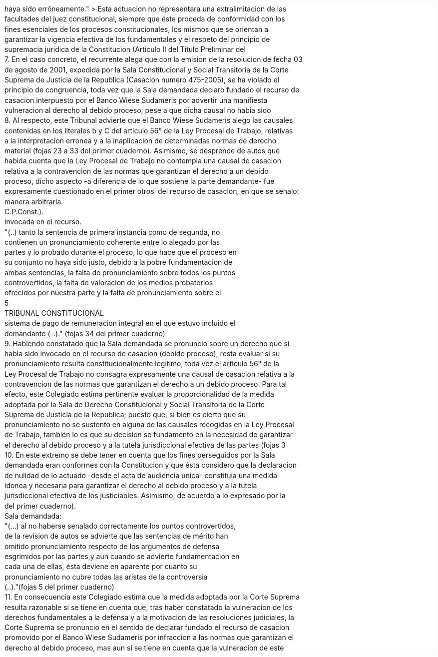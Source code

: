 haya sido errôneamente." > Esta actuacion no representara una extralimitacion de las  
facultades del juez constitucional, siempre que éste proceda de conformidad con los  
fines esenciales de los procesos constitucionales, los mismos que se orientan a  
garantizar la vigencia efectiva de los fundamentales y el respeto del principio de  
supremacia juridica de la Constitucion (Articulo II del Titulo Preliminar del  
7. En el caso concreto, el recurrente alega que con la emision de la resolucion de fecha 03  
de agosto de 2001, expedida por la Sala Constitucional y Social Transitoria de la Corte  
Suprema de Justicia de la Republica (Casacion numero 475-2005), se ha violado el  
principio de congruencia, toda vez que la Sala demandada declaro fundado el recurso de  
casacion interpuesto por el Banco Wiese Sudameris por advertir una manifiesta  
vulneracion al derecho al debido proceso, pese a que dicha causal no habia sido  
8. Al respecto, este Tribunal advierte que el Banco Wiese Sudameris alego las causales  
contenidas en los literales b y C del articulo 56° de la Ley Procesal de Trabajo, relativas  
a la interpretacion erronea y a la inaplicacion de determinadas normas de derecho  
material (fojas 23 a 33 del primer cuaderno). Asimismo, se desprende de autos que  
habida cuenta que la Ley Procesal de Trabajo no contempla una causal de casacion  
relativa a la contravencion de las normas que garantizan el derecho a un debido  
proceso, dicho aspecto -a diferencia de lo que sostiene la parte demandante- fue  
expresamente cuestionado en el primer otrosi del recurso de casacion, en que se senalo:  
manera arbitraria.  
C.P.Const.).  
invocada en el recurso.  
"(..) tanto la sentencia de primera instancia como de segunda, no  
contienen un pronunciamiento coherente entre lo alegado por las  
partes y lo probado durante el proceso, lo que hace que el proceso en  
su conjunto no haya sido justo, debido a la pobre fundamentacion de  
ambas sentencias, la falta de pronunciamiento sobre todos los puntos  
controvertidos, la falta de valoracion de los medios probatorios  
ofrecidos por nuestra parte y la falta de pronunciamiento sobre el  
5  
TRIBUNAL CONSTITUCIONAL  
sistema de pago de remuneracion integral en el que estuvo incluido el  
demandante (-.)." (fojas 34 del primer cuaderno)  
9. Habiendo constatado que la Sala demandada se pronuncio sobre un derecho que si  
habia sido invocado en el recurso de casacion (debido proceso), resta evaluar si su  
pronunciamiento resulta constitucionalmente legitimo, toda vez el articulo 56° de la  
Ley Procesal de Trabajo no consagra expresamente una causal de casacion relativa a la  
contravencion de las normas que garantizan el derecho a un debido proceso. Para tal  
efecto, este Colegiado estima pertinente evaluar la proporcionalidad de la medida  
adoptada por la Sala de Derecho Constitucional y Social Transitoria de la Corte  
Suprema de Justicia de la Republica; puesto que, si bien es cierto que su  
pronunciamiento no se sustento en alguna de las causales recogidas en la Ley Procesal  
de Trabajo, también lo es que su decision se fundamento en la necesidad de garantizar  
el derecho al debido proceso y a la tutela jurisdiccional efectiva de las partes (fojas 3  
10. En este extremo se debe tener en cuenta que los fines perseguidos por la Sala  
demandada eran conformes con la Constitucion y que ésta considero que la declaracion  
de nulidad de lo actuado -desde el acta de audiencia unica- constituia una medida  
idonea y necesaria para garantizar el derecho al debido proceso y a la tutela  
jurisdiccional efectiva de los justiciables. Asimismo, de acuerdo a lo expresado por la  
del primer cuaderno).  
Sala demandada:  
"(...) al no haberse senalado correctamente los puntos controvertidos,  
de la revision de autos se advierte que las sentencias de mérito han  
omitido pronunciamiento respecto de los argumentos de defensa  
esgrimidos por las partes,y aun cuando se advierte fundamentacion en  
cada una de ellas, ésta deviene en aparente por cuanto su  
pronunciamiento no cubre todas las aristas de la controversia  
(..)."(fojas 5 del primer cuaderno)  
11. En consecuencia este Colegiado estima que la medida adoptada por la Corte Suprema  
resulta razonable si se tiene en cuenta que, tras haber constatado la vulneracion de los  
derechos fundamentales a la defensa y a la motivacion de las resoluciones judiciales, la  
Corte Suprema se pronuncio en el sentido de declarar fundado el recurso de casacion  
promovido por el Banco Wiese Sudameris por infraccion a las normas que garantizan el  
derecho al debido proceso, mas aun si se tiene en cuenta que la vulneracion de este  
